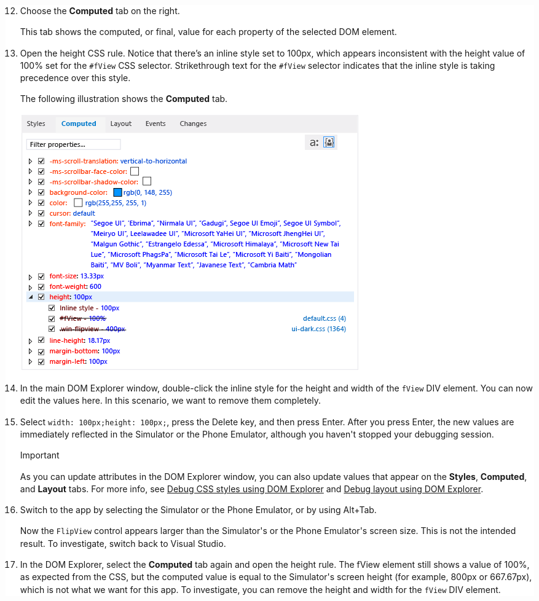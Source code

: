 12. Choose the **Computed** tab on the right.  
  
     This tab shows the computed, or final, value for each property of the selected DOM element.  
  
13. Open the height CSS rule. Notice that there’s an inline style set to 100px, which appears inconsistent with the height value of 100% set for the `#fView` CSS selector. Strikethrough text for the `#fView` selector indicates that the inline style is taking precedence over this style.  
  
     The following illustration shows the **Computed** tab.  
  
     ![DOM Explorer Computed tab](../debugger/media/js_dom_explorer_computed.png "JS_DOM_Explorer_Computed")  
  
14. In the main DOM Explorer window, double-click the inline style for the height and width of the `fView` DIV element. You can now edit the values here. In this scenario, we want to remove them completely.  
  
15. Select `width: 100px;height: 100px;`, press the Delete key, and then press Enter. After you press Enter, the new values are immediately reflected in the Simulator or the Phone Emulator, although you haven't stopped your debugging session.  
  
    > [!IMPORTANT]
    >  As you can update attributes in the DOM Explorer window, you can also update values that appear on the **Styles**, **Computed**, and **Layout** tabs. For more info, see [Debug CSS styles using DOM Explorer](../debugger/debug-css-styles-using-dom-explorer.md) and [Debug layout using DOM Explorer](../debugger/debug-layout-using-dom-explorer.md).  
  
16. Switch to the app by selecting the Simulator or the Phone Emulator, or by using Alt+Tab.  
  
     Now the `FlipView` control appears larger than the Simulator's or the Phone Emulator's screen size. This is not the intended result. To investigate, switch back to Visual Studio.  
  
17. In the DOM Explorer, select the **Computed** tab again and open the height rule. The fView element still shows a value of 100%, as expected from the CSS, but the computed value is equal to the Simulator's screen height (for example, 800px or 667.67px), which is not what we want for this app. To investigate, you can remove the height and width for the `fView` DIV element.  
  